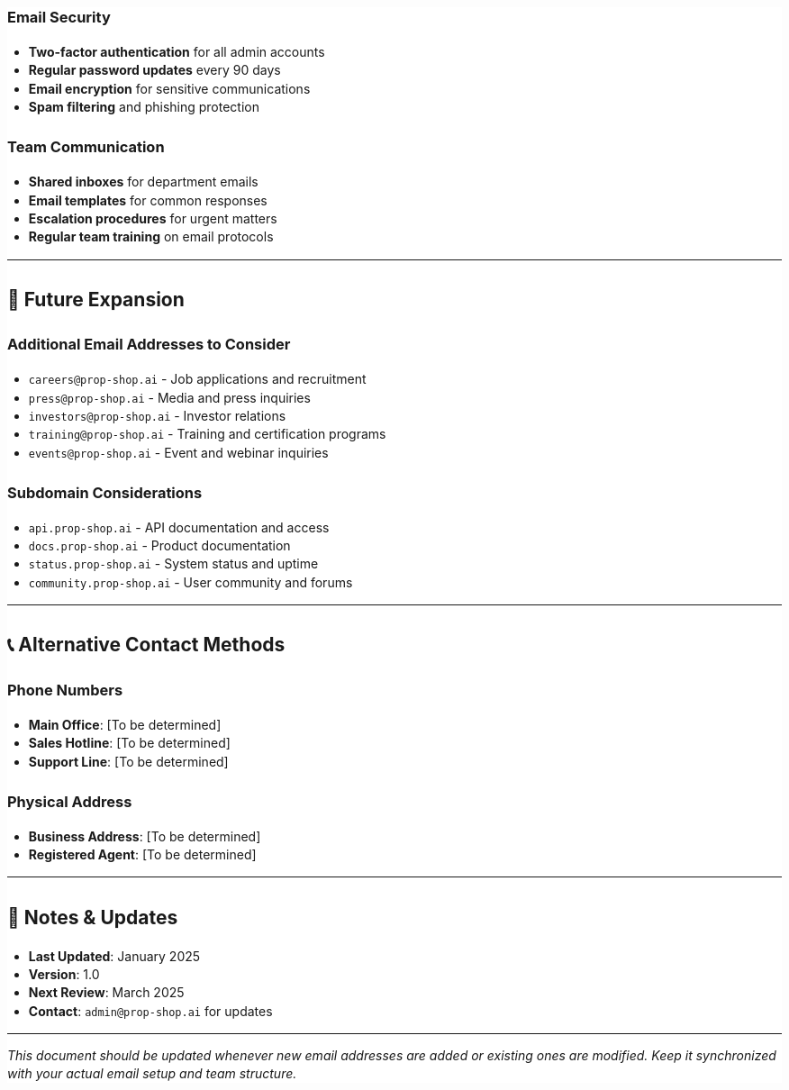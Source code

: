 ### **Email Security**
- **Two-factor authentication** for all admin accounts
- **Regular password updates** every 90 days
- **Email encryption** for sensitive communications
- **Spam filtering** and phishing protection

### **Team Communication**
- **Shared inboxes** for department emails
- **Email templates** for common responses
- **Escalation procedures** for urgent matters
- **Regular team training** on email protocols

---

## 🔄 Future Expansion

### **Additional Email Addresses to Consider**
- `careers@prop-shop.ai` - Job applications and recruitment
- `press@prop-shop.ai` - Media and press inquiries
- `investors@prop-shop.ai` - Investor relations
- `training@prop-shop.ai` - Training and certification programs
- `events@prop-shop.ai` - Event and webinar inquiries

### **Subdomain Considerations**
- `api.prop-shop.ai` - API documentation and access
- `docs.prop-shop.ai` - Product documentation
- `status.prop-shop.ai` - System status and uptime
- `community.prop-shop.ai` - User community and forums

---

## 📞 Alternative Contact Methods

### **Phone Numbers**
- **Main Office**: [To be determined]
- **Sales Hotline**: [To be determined]
- **Support Line**: [To be determined]

### **Physical Address**
- **Business Address**: [To be determined]
- **Registered Agent**: [To be determined]

---

## 📝 Notes & Updates

- **Last Updated**: January 2025
- **Version**: 1.0
- **Next Review**: March 2025
- **Contact**: `admin@prop-shop.ai` for updates

---

*This document should be updated whenever new email addresses are added or existing ones are modified. Keep it synchronized with your actual email setup and team structure.*
